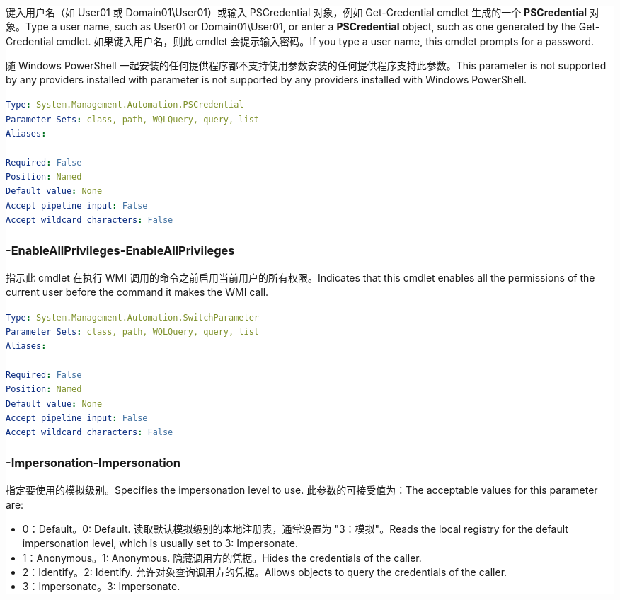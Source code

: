 <span data-ttu-id="80f96-188">键入用户名（如 User01 或 Domain01\User01）或输入 PSCredential 对象，例如 Get-Credential cmdlet 生成的一个 **PSCredential** 对象。</span><span class="sxs-lookup"><span data-stu-id="80f96-188">Type a user name, such as User01 or Domain01\User01, or enter a **PSCredential** object, such as one generated by the Get-Credential cmdlet.</span></span>
<span data-ttu-id="80f96-189">如果键入用户名，则此 cmdlet 会提示输入密码。</span><span class="sxs-lookup"><span data-stu-id="80f96-189">If you type a user name, this cmdlet prompts for a password.</span></span>

<span data-ttu-id="80f96-190">随 Windows PowerShell 一起安装的任何提供程序都不支持使用参数安装的任何提供程序支持此参数。</span><span class="sxs-lookup"><span data-stu-id="80f96-190">This parameter is not supported by any providers installed with parameter is not supported by any providers installed with Windows PowerShell.</span></span>

```yaml
Type: System.Management.Automation.PSCredential
Parameter Sets: class, path, WQLQuery, query, list
Aliases:

Required: False
Position: Named
Default value: None
Accept pipeline input: False
Accept wildcard characters: False
```

### <span data-ttu-id="80f96-191">-EnableAllPrivileges</span><span class="sxs-lookup"><span data-stu-id="80f96-191">-EnableAllPrivileges</span></span>
<span data-ttu-id="80f96-192">指示此 cmdlet 在执行 WMI 调用的命令之前启用当前用户的所有权限。</span><span class="sxs-lookup"><span data-stu-id="80f96-192">Indicates that this cmdlet enables all the permissions of the current user before the command it makes the WMI call.</span></span>

```yaml
Type: System.Management.Automation.SwitchParameter
Parameter Sets: class, path, WQLQuery, query, list
Aliases:

Required: False
Position: Named
Default value: None
Accept pipeline input: False
Accept wildcard characters: False
```

### <span data-ttu-id="80f96-193">-Impersonation</span><span class="sxs-lookup"><span data-stu-id="80f96-193">-Impersonation</span></span>
<span data-ttu-id="80f96-194">指定要使用的模拟级别。</span><span class="sxs-lookup"><span data-stu-id="80f96-194">Specifies the impersonation level to use.</span></span>
<span data-ttu-id="80f96-195">此参数的可接受值为：</span><span class="sxs-lookup"><span data-stu-id="80f96-195">The acceptable values for this parameter are:</span></span>

- <span data-ttu-id="80f96-196">0：Default。</span><span class="sxs-lookup"><span data-stu-id="80f96-196">0: Default.</span></span>
<span data-ttu-id="80f96-197">读取默认模拟级别的本地注册表，通常设置为 "3：模拟"。</span><span class="sxs-lookup"><span data-stu-id="80f96-197">Reads the local registry for the default impersonation level, which is usually set to 3: Impersonate.</span></span>
- <span data-ttu-id="80f96-198">1：Anonymous。</span><span class="sxs-lookup"><span data-stu-id="80f96-198">1: Anonymous.</span></span>
<span data-ttu-id="80f96-199">隐藏调用方的凭据。</span><span class="sxs-lookup"><span data-stu-id="80f96-199">Hides the credentials of the caller.</span></span>
- <span data-ttu-id="80f96-200">2：Identify。</span><span class="sxs-lookup"><span data-stu-id="80f96-200">2: Identify.</span></span>
<span data-ttu-id="80f96-201">允许对象查询调用方的凭据。</span><span class="sxs-lookup"><span data-stu-id="80f96-201">Allows objects to query the credentials of the caller.</span></span>
- <span data-ttu-id="80f96-202">3：Impersonate。</span><span class="sxs-lookup"><span data-stu-id="80f96-202">3: Impersonate.</span></span>